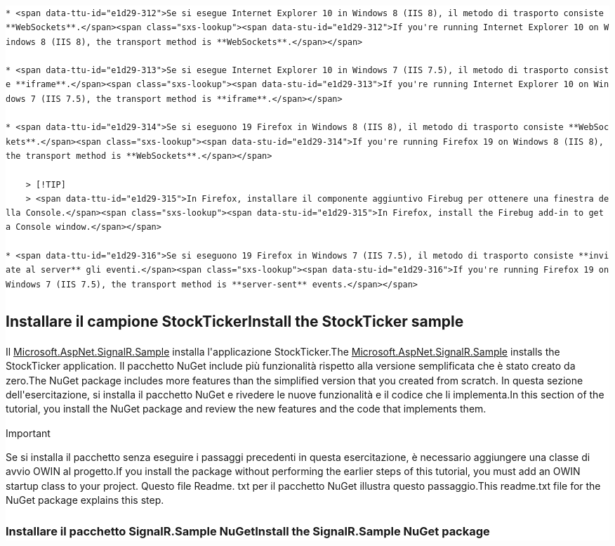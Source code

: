     * <span data-ttu-id="e1d29-312">Se si esegue Internet Explorer 10 in Windows 8 (IIS 8), il metodo di trasporto consiste **WebSockets**.</span><span class="sxs-lookup"><span data-stu-id="e1d29-312">If you're running Internet Explorer 10 on Windows 8 (IIS 8), the transport method is **WebSockets**.</span></span>

    * <span data-ttu-id="e1d29-313">Se si esegue Internet Explorer 10 in Windows 7 (IIS 7.5), il metodo di trasporto consiste **iframe**.</span><span class="sxs-lookup"><span data-stu-id="e1d29-313">If you're running Internet Explorer 10 on Windows 7 (IIS 7.5), the transport method is **iframe**.</span></span>

    * <span data-ttu-id="e1d29-314">Se si eseguono 19 Firefox in Windows 8 (IIS 8), il metodo di trasporto consiste **WebSockets**.</span><span class="sxs-lookup"><span data-stu-id="e1d29-314">If you're running Firefox 19 on Windows 8 (IIS 8), the transport method is **WebSockets**.</span></span>

        > [!TIP]
        > <span data-ttu-id="e1d29-315">In Firefox, installare il componente aggiuntivo Firebug per ottenere una finestra della Console.</span><span class="sxs-lookup"><span data-stu-id="e1d29-315">In Firefox, install the Firebug add-in to get a Console window.</span></span>

    * <span data-ttu-id="e1d29-316">Se si eseguono 19 Firefox in Windows 7 (IIS 7.5), il metodo di trasporto consiste **inviate al server** gli eventi.</span><span class="sxs-lookup"><span data-stu-id="e1d29-316">If you're running Firefox 19 on Windows 7 (IIS 7.5), the transport method is **server-sent** events.</span></span>

## <a name="install-the-stockticker-sample"></a><span data-ttu-id="e1d29-317">Installare il campione StockTicker</span><span class="sxs-lookup"><span data-stu-id="e1d29-317">Install the StockTicker sample</span></span>

<span data-ttu-id="e1d29-318">Il [Microsoft.AspNet.SignalR.Sample](http://nuget.org/packages/microsoft.aspnet.signalr.sample) installa l'applicazione StockTicker.</span><span class="sxs-lookup"><span data-stu-id="e1d29-318">The [Microsoft.AspNet.SignalR.Sample](http://nuget.org/packages/microsoft.aspnet.signalr.sample) installs the StockTicker application.</span></span> <span data-ttu-id="e1d29-319">Il pacchetto NuGet include più funzionalità rispetto alla versione semplificata che è stato creato da zero.</span><span class="sxs-lookup"><span data-stu-id="e1d29-319">The NuGet package includes more features than the simplified version that you created from scratch.</span></span> <span data-ttu-id="e1d29-320">In questa sezione dell'esercitazione, si installa il pacchetto NuGet e rivedere le nuove funzionalità e il codice che li implementa.</span><span class="sxs-lookup"><span data-stu-id="e1d29-320">In this section of the tutorial, you install the NuGet package and review the new features and the code that implements them.</span></span>

> [!IMPORTANT]
> <span data-ttu-id="e1d29-321">Se si installa il pacchetto senza eseguire i passaggi precedenti in questa esercitazione, è necessario aggiungere una classe di avvio OWIN al progetto.</span><span class="sxs-lookup"><span data-stu-id="e1d29-321">If you install the package without performing the earlier steps of this tutorial, you must add an OWIN startup class to your project.</span></span> <span data-ttu-id="e1d29-322">Questo file Readme. txt per il pacchetto NuGet illustra questo passaggio.</span><span class="sxs-lookup"><span data-stu-id="e1d29-322">This readme.txt file for the NuGet package explains this step.</span></span>

### <a name="install-the-signalrsample-nuget-package"></a><span data-ttu-id="e1d29-323">Installare il pacchetto SignalR.Sample NuGet</span><span class="sxs-lookup"><span data-stu-id="e1d29-323">Install the SignalR.Sample NuGet package</span></span>
